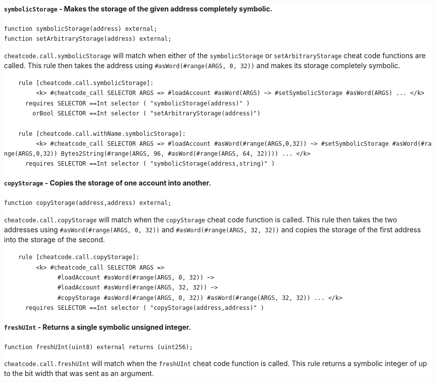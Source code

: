 #### `symbolicStorage` - Makes the storage of the given address completely symbolic.

```
function symbolicStorage(address) external;
function setArbitraryStorage(address) external;
```

`cheatcode.call.symbolicStorage` will match when either of the `symbolicStorage` or `setArbitraryStorage` cheat code functions are called.
This rule then takes the address using `#asWord(#range(ARGS, 0, 32))` and makes its storage completely symbolic.

```k
    rule [cheatcode.call.symbolicStorage]:
         <k> #cheatcode_call SELECTOR ARGS => #loadAccount #asWord(ARGS) ~> #setSymbolicStorage #asWord(ARGS) ... </k>
      requires SELECTOR ==Int selector ( "symbolicStorage(address)" )
        orBool SELECTOR ==Int selector ( "setArbitraryStorage(address)")

    rule [cheatcode.call.withName.symbolicStorage]:
         <k> #cheatcode_call SELECTOR ARGS => #loadAccount #asWord(#range(ARGS,0,32)) ~> #setSymbolicStorage #asWord(#range(ARGS,0,32)) Bytes2String(#range(ARGS, 96, #asWord(#range(ARGS, 64, 32)))) ... </k>
      requires SELECTOR ==Int selector ( "symbolicStorage(address,string)" )
```

#### `copyStorage` - Copies the storage of one account into another.

```
function copyStorage(address,address) external;
```

`cheatcode.call.copyStorage` will match when the `copyStorage` cheat code function is called.
This rule then takes the two addresses using `#asWord(#range(ARGS, 0, 32))` and `#asWord(#range(ARGS, 32, 32))` and copies the storage of the first address into the storage of the second.

```k
    rule [cheatcode.call.copyStorage]:
         <k> #cheatcode_call SELECTOR ARGS =>
               #loadAccount #asWord(#range(ARGS, 0, 32)) ~>
               #loadAccount #asWord(#range(ARGS, 32, 32)) ~>
               #copyStorage #asWord(#range(ARGS, 0, 32)) #asWord(#range(ARGS, 32, 32)) ... </k>
      requires SELECTOR ==Int selector ( "copyStorage(address,address)" )
```

#### `freshUInt` - Returns a single symbolic unsigned integer.

```
function freshUInt(uint8) external returns (uint256);
```

`cheatcode.call.freshUInt` will match when the `freshUInt` cheat code function is called.
This rule returns a symbolic integer of up to the bit width that was sent as an argument.
